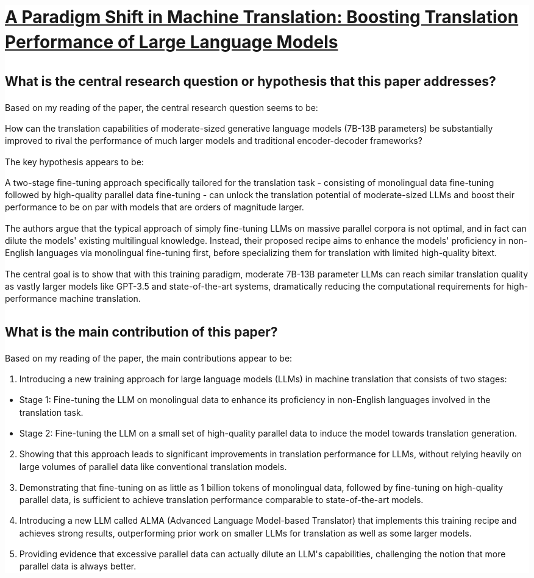 # [A Paradigm Shift in Machine Translation: Boosting Translation   Performance of Large Language Models](https://arxiv.org/abs/2309.11674)

## What is the central research question or hypothesis that this paper addresses?

 Based on my reading of the paper, the central research question seems to be:

How can the translation capabilities of moderate-sized generative language models (7B-13B parameters) be substantially improved to rival the performance of much larger models and traditional encoder-decoder frameworks?

The key hypothesis appears to be:

A two-stage fine-tuning approach specifically tailored for the translation task - consisting of monolingual data fine-tuning followed by high-quality parallel data fine-tuning - can unlock the translation potential of moderate-sized LLMs and boost their performance to be on par with models that are orders of magnitude larger.

The authors argue that the typical approach of simply fine-tuning LLMs on massive parallel corpora is not optimal, and in fact can dilute the models' existing multilingual knowledge. Instead, their proposed recipe aims to enhance the models' proficiency in non-English languages via monolingual fine-tuning first, before specializing them for translation with limited high-quality bitext. 

The central goal is to show that with this training paradigm, moderate 7B-13B parameter LLMs can reach similar translation quality as vastly larger models like GPT-3.5 and state-of-the-art systems, dramatically reducing the computational requirements for high-performance machine translation.


## What is the main contribution of this paper?

 Based on my reading of the paper, the main contributions appear to be:

1) Introducing a new training approach for large language models (LLMs) in machine translation that consists of two stages:

- Stage 1: Fine-tuning the LLM on monolingual data to enhance its proficiency in non-English languages involved in the translation task.

- Stage 2: Fine-tuning the LLM on a small set of high-quality parallel data to induce the model towards translation generation. 

2) Showing that this approach leads to significant improvements in translation performance for LLMs, without relying heavily on large volumes of parallel data like conventional translation models.

3) Demonstrating that fine-tuning on as little as 1 billion tokens of monolingual data, followed by fine-tuning on high-quality parallel data, is sufficient to achieve translation performance comparable to state-of-the-art models.

4) Introducing a new LLM called ALMA (Advanced Language Model-based Translator) that implements this training recipe and achieves strong results, outperforming prior work on smaller LLMs for translation as well as some larger models.

5) Providing evidence that excessive parallel data can actually dilute an LLM's capabilities, challenging the notion that more parallel data is always better.
